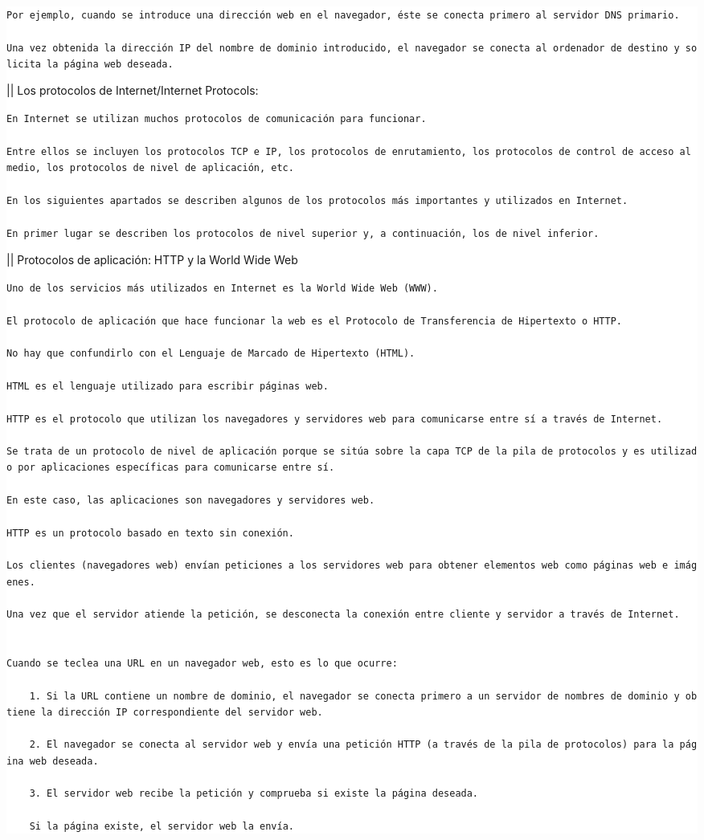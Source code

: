 	Por ejemplo, cuando se introduce una dirección web en el navegador, éste se conecta primero al servidor DNS primario. 

	Una vez obtenida la dirección IP del nombre de dominio introducido, el navegador se conecta al ordenador de destino y solicita la página web deseada.



|| Los protocolos de Internet/Internet Protocols:

	En Internet se utilizan muchos protocolos de comunicación para funcionar. 

	Entre ellos se incluyen los protocolos TCP e IP, los protocolos de enrutamiento, los protocolos de control de acceso al medio, los protocolos de nivel de aplicación, etc. 

	En los siguientes apartados se describen algunos de los protocolos más importantes y utilizados en Internet. 

	En primer lugar se describen los protocolos de nivel superior y, a continuación, los de nivel inferior.



|| Protocolos de aplicación: HTTP y la World Wide Web
	
	Uno de los servicios más utilizados en Internet es la World Wide Web (WWW).

	El protocolo de aplicación que hace funcionar la web es el Protocolo de Transferencia de Hipertexto o HTTP. 

	No hay que confundirlo con el Lenguaje de Marcado de Hipertexto (HTML). 

	HTML es el lenguaje utilizado para escribir páginas web. 

	HTTP es el protocolo que utilizan los navegadores y servidores web para comunicarse entre sí a través de Internet. 

	Se trata de un protocolo de nivel de aplicación porque se sitúa sobre la capa TCP de la pila de protocolos y es utilizado por aplicaciones específicas para comunicarse entre sí. 

	En este caso, las aplicaciones son navegadores y servidores web.

	HTTP es un protocolo basado en texto sin conexión. 

	Los clientes (navegadores web) envían peticiones a los servidores web para obtener elementos web como páginas web e imágenes. 

	Una vez que el servidor atiende la petición, se desconecta la conexión entre cliente y servidor a través de Internet. 


	Cuando se teclea una URL en un navegador web, esto es lo que ocurre:

	    1. Si la URL contiene un nombre de dominio, el navegador se conecta primero a un servidor de nombres de dominio y obtiene la dirección IP correspondiente del servidor web.

	    2. El navegador se conecta al servidor web y envía una petición HTTP (a través de la pila de protocolos) para la página web deseada.

	    3. El servidor web recibe la petición y comprueba si existe la página deseada. 

	    Si la página existe, el servidor web la envía. 
